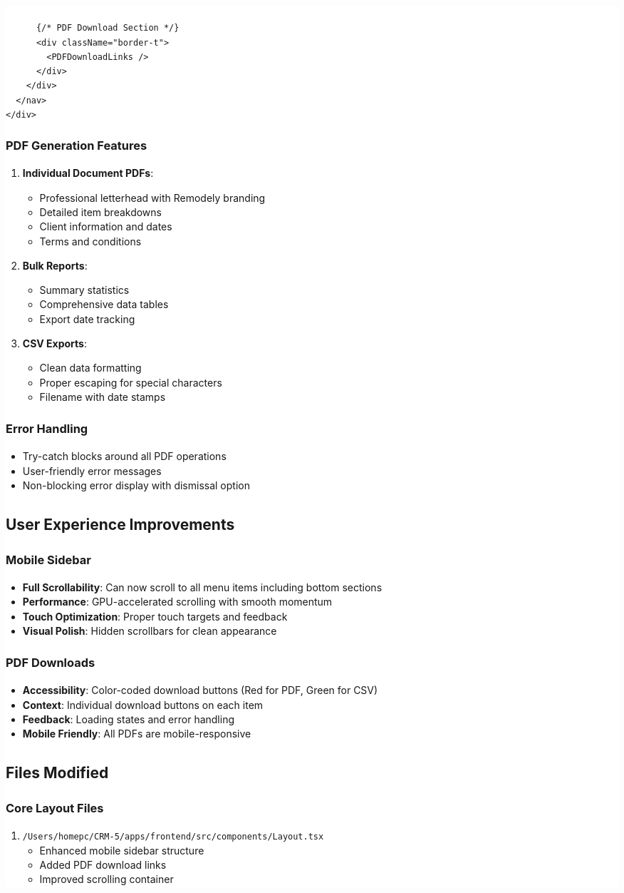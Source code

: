 ```tsx
      
      {/* PDF Download Section */}
      <div className="border-t">
        <PDFDownloadLinks />
      </div>
    </div>
  </nav>
</div>
```

### PDF Generation Features
1. **Individual Document PDFs**:
   - Professional letterhead with Remodely branding
   - Detailed item breakdowns
   - Client information and dates
   - Terms and conditions

2. **Bulk Reports**:
   - Summary statistics
   - Comprehensive data tables
   - Export date tracking

3. **CSV Exports**:
   - Clean data formatting
   - Proper escaping for special characters
   - Filename with date stamps

### Error Handling
- Try-catch blocks around all PDF operations
- User-friendly error messages
- Non-blocking error display with dismissal option

## User Experience Improvements

### Mobile Sidebar
- **Full Scrollability**: Can now scroll to all menu items including bottom sections
- **Performance**: GPU-accelerated scrolling with smooth momentum
- **Touch Optimization**: Proper touch targets and feedback
- **Visual Polish**: Hidden scrollbars for clean appearance

### PDF Downloads
- **Accessibility**: Color-coded download buttons (Red for PDF, Green for CSV)
- **Context**: Individual download buttons on each item
- **Feedback**: Loading states and error handling
- **Mobile Friendly**: All PDFs are mobile-responsive

## Files Modified

### Core Layout Files
1. `/Users/homepc/CRM-5/apps/frontend/src/components/Layout.tsx`
   - Enhanced mobile sidebar structure
   - Added PDF download links
   - Improved scrolling container
